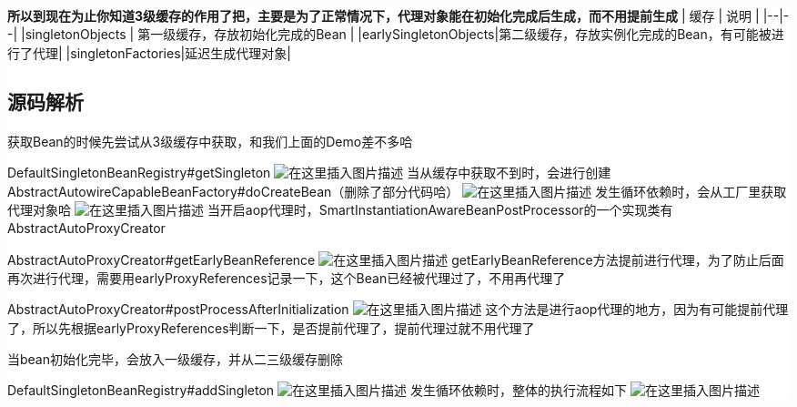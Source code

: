 **所以到现在为止你知道3级缓存的作用了把，主要是为了正常情况下，代理对象能在初始化完成后生成，而不用提前生成**
| 缓存 | 说明 |
|--|--|
|singletonObjects  | 第一级缓存，存放初始化完成的Bean |
|earlySingletonObjects|第二级缓存，存放实例化完成的Bean，有可能被进行了代理|
|singletonFactories|延迟生成代理对象|

## 源码解析
获取Bean的时候先尝试从3级缓存中获取，和我们上面的Demo差不多哈

DefaultSingletonBeanRegistry#getSingleton
![在这里插入图片描述](https://img-blog.csdnimg.cn/7924dfdd6d5b4ed2a75e02afa186bab1.png?)
当从缓存中获取不到时，会进行创建
AbstractAutowireCapableBeanFactory#doCreateBean（删除了部分代码哈）
![在这里插入图片描述](https://img-blog.csdnimg.cn/93416b9665274ee998218aeae51ae28c.png?)
发生循环依赖时，会从工厂里获取代理对象哈
![在这里插入图片描述](https://img-blog.csdnimg.cn/75cbc3c3cf134a9f8abebabaae218f88.png?)
当开启aop代理时，SmartInstantiationAwareBeanPostProcessor的一个实现类有AbstractAutoProxyCreator

AbstractAutoProxyCreator#getEarlyBeanReference
![在这里插入图片描述](https://img-blog.csdnimg.cn/e591128ede814d3196d886e909d5eee4.png)
getEarlyBeanReference方法提前进行代理，为了防止后面再次进行代理，需要用earlyProxyReferences记录一下，这个Bean已经被代理过了，不用再代理了

AbstractAutoProxyCreator#postProcessAfterInitialization
![在这里插入图片描述](https://img-blog.csdnimg.cn/4f26ed9a308f4e04a1cbdd8f99b00a89.png)
这个方法是进行aop代理的地方，因为有可能提前代理了，所以先根据earlyProxyReferences判断一下，是否提前代理了，提前代理过就不用代理了

当bean初始化完毕，会放入一级缓存，并从二三级缓存删除

DefaultSingletonBeanRegistry#addSingleton
![在这里插入图片描述](https://img-blog.csdnimg.cn/d871349721aa4a959e67c3a403a27399.png)
发生循环依赖时，整体的执行流程如下
![在这里插入图片描述](https://img-blog.csdnimg.cn/0fd882ca9fcc4c14941065dafe0e0d34.png?)